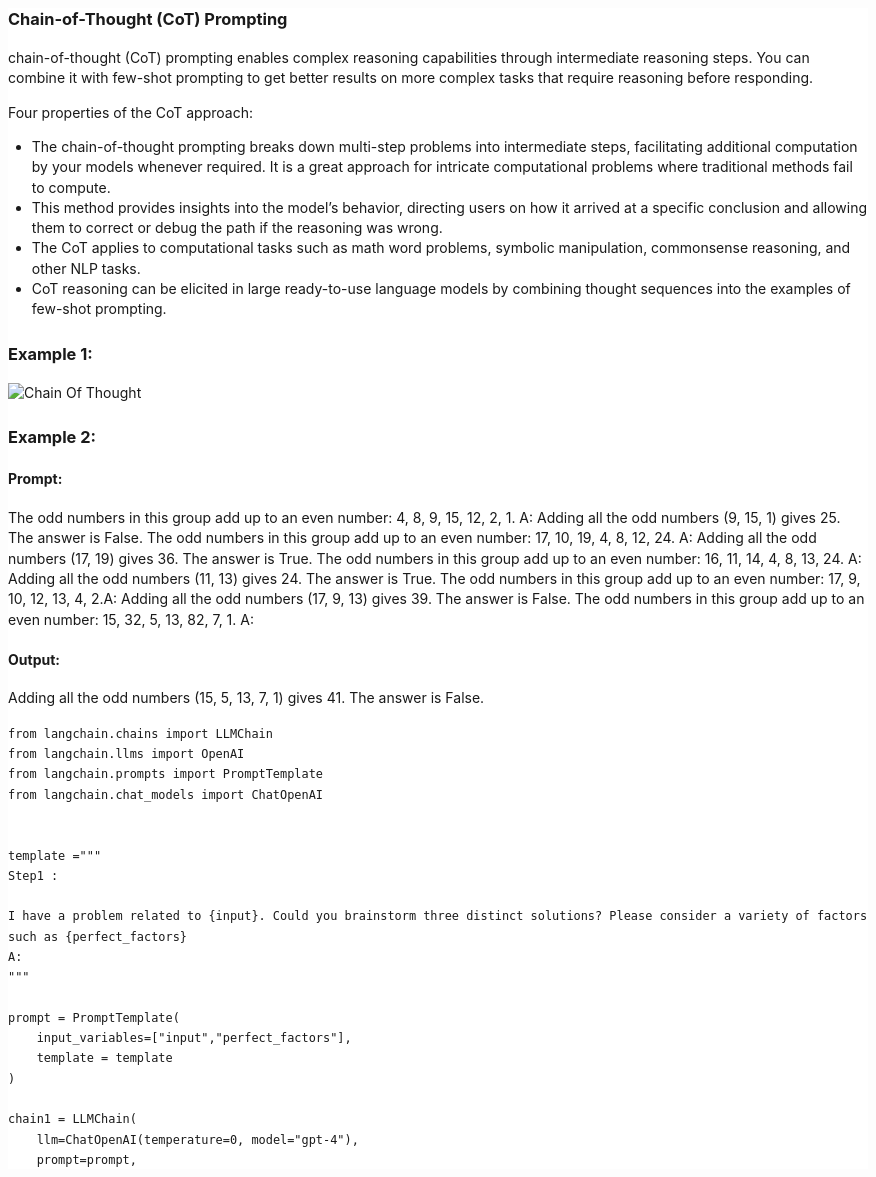 ### Chain-of-Thought (CoT) Prompting
chain-of-thought (CoT) prompting enables complex reasoning capabilities through intermediate reasoning steps. You can combine it with few-shot prompting to get better results on more complex tasks that require reasoning before responding.

Four properties of the CoT approach:

* The chain-of-thought prompting breaks down multi-step problems into intermediate steps, facilitating additional computation by your models whenever required. It is a great approach for intricate computational problems where traditional methods fail to compute.
* This method provides insights into the model’s behavior, directing users on how it arrived at a specific conclusion and allowing them to correct or debug the path if the reasoning was wrong.
* The CoT applies to computational tasks such as math word problems, symbolic manipulation, commonsense reasoning, and other NLP tasks.
* CoT reasoning can be elicited in large ready-to-use language models by combining thought sequences into the examples of few-shot prompting.

### Example 1: ###
![Chain Of Thought](./../images/prompting/chain-of-thought.jpg)

### Example 2: ###
#### Prompt: ####
The odd numbers in this group add up to an even number: 4, 8, 9, 15, 12, 2, 1.
A: Adding all the odd numbers (9, 15, 1) gives 25. 
The answer is False.
The odd numbers in this group add up to an even number: 17,  10, 19, 4, 8, 12, 24.
A: Adding all the odd numbers (17, 19) gives 36. 
The answer is True.
The odd numbers in this group add up to an even number: 16,  11, 14, 4, 8, 13, 24.
A: Adding all the odd numbers (11, 13) gives 24. 
The answer is True.
The odd numbers in this group add up to an even number: 17,  9, 10, 12, 13, 4, 2.A: Adding all the odd numbers (17, 9, 13) gives 39. 
The answer is False.
The odd numbers in this group add up to an even number: 15, 32, 5, 13, 82, 7, 1. 
A:

#### Output: ####
Adding all the odd numbers (15, 5, 13, 7, 1) gives 41. The answer is False.

```
from langchain.chains import LLMChain
from langchain.llms import OpenAI
from langchain.prompts import PromptTemplate
from langchain.chat_models import ChatOpenAI


template ="""
Step1 :
 
I have a problem related to {input}. Could you brainstorm three distinct solutions? Please consider a variety of factors such as {perfect_factors}
A:
"""

prompt = PromptTemplate(
    input_variables=["input","perfect_factors"],
    template = template                      
)

chain1 = LLMChain(
    llm=ChatOpenAI(temperature=0, model="gpt-4"),
    prompt=prompt,
```
